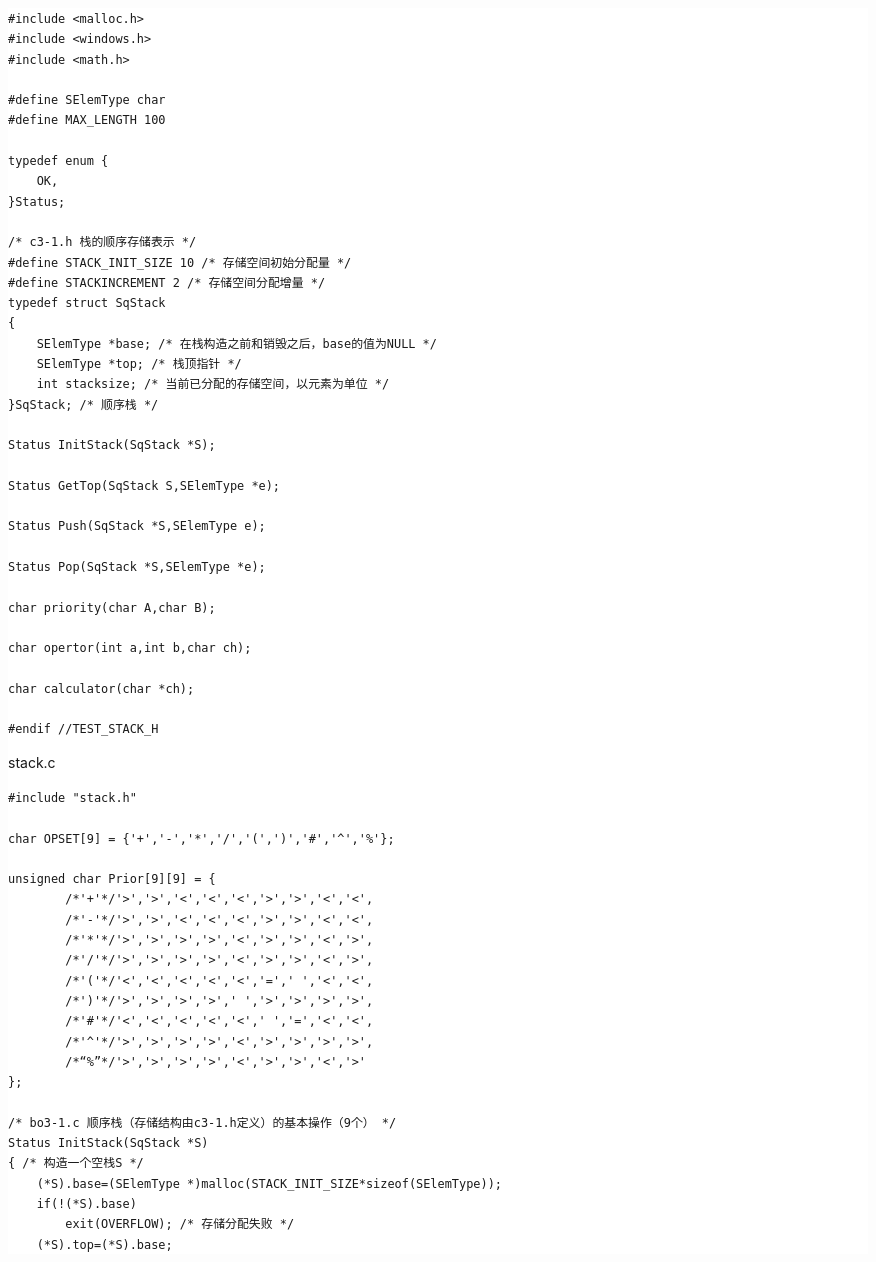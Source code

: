 ```
#include <malloc.h>
#include <windows.h>
#include <math.h>

#define SElemType char
#define MAX_LENGTH 100

typedef enum {
    OK,
}Status;

/* c3-1.h 栈的顺序存储表示 */
#define STACK_INIT_SIZE 10 /* 存储空间初始分配量 */
#define STACKINCREMENT 2 /* 存储空间分配增量 */
typedef struct SqStack
{
    SElemType *base; /* 在栈构造之前和销毁之后，base的值为NULL */
    SElemType *top; /* 栈顶指针 */
    int stacksize; /* 当前已分配的存储空间，以元素为单位 */
}SqStack; /* 顺序栈 */

Status InitStack(SqStack *S);

Status GetTop(SqStack S,SElemType *e);

Status Push(SqStack *S,SElemType e);

Status Pop(SqStack *S,SElemType *e);

char priority(char A,char B);

char opertor(int a,int b,char ch);

char calculator(char *ch);

#endif //TEST_STACK_H

```

stack.c
```
#include "stack.h"

char OPSET[9] = {'+','-','*','/','(',')','#','^','%'};

unsigned char Prior[9][9] = {
        /*'+'*/'>','>','<','<','<','>','>','<','<',
        /*'-'*/'>','>','<','<','<','>','>','<','<',
        /*'*'*/'>','>','>','>','<','>','>','<','>',
        /*'/'*/'>','>','>','>','<','>','>','<','>',
        /*'('*/'<','<','<','<','<','=',' ','<','<',
        /*')'*/'>','>','>','>',' ','>','>','>','>',
        /*'#'*/'<','<','<','<','<',' ','=','<','<',
        /*'^'*/'>','>','>','>','<','>','>','>','>',
        /*“%”*/'>','>','>','>','<','>','>','<','>'
};

/* bo3-1.c 顺序栈（存储结构由c3-1.h定义）的基本操作（9个） */
Status InitStack(SqStack *S)
{ /* 构造一个空栈S */
    (*S).base=(SElemType *)malloc(STACK_INIT_SIZE*sizeof(SElemType));
    if(!(*S).base)
        exit(OVERFLOW); /* 存储分配失败 */
    (*S).top=(*S).base;
```